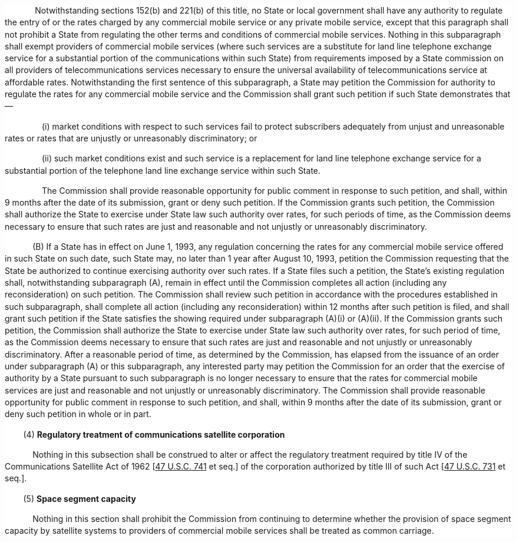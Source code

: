              Notwithstanding sections 152(b) and 221(b) of this title, no State or local government shall have any authority to regulate the entry of or the rates charged by any commercial mobile service or any private mobile service, except that this paragraph shall not prohibit a State from regulating the other terms and conditions of commercial mobile services. Nothing in this subparagraph shall exempt providers of commercial mobile services (where such services are a substitute for land line telephone exchange service for a substantial portion of the communications within such State) from requirements imposed by a State commission on all providers of telecommunications services necessary to ensure the universal availability of telecommunications service at affordable rates. Notwithstanding the first sentence of this subparagraph, a State may petition the Commission for authority to regulate the rates for any commercial mobile service and the Commission shall grant such petition if such State demonstrates that—

                (i) market conditions with respect to such services fail to protect subscribers adequately from unjust and unreasonable rates or rates that are unjustly or unreasonably discriminatory; or

                (ii) such market conditions exist and such service is a replacement for land line telephone exchange service for a substantial portion of the telephone land line exchange service within such State.

                The Commission shall provide reasonable opportunity for public comment in response to such petition, and shall, within 9 months after the date of its submission, grant or deny such petition. If the Commission grants such petition, the Commission shall authorize the State to exercise under State law such authority over rates, for such periods of time, as the Commission deems necessary to ensure that such rates are just and reasonable and not unjustly or unreasonably discriminatory.

            (B) If a State has in effect on June 1, 1993, any regulation concerning the rates for any commercial mobile service offered in such State on such date, such State may, no later than 1 year after August 10, 1993, petition the Commission requesting that the State be authorized to continue exercising authority over such rates. If a State files such a petition, the State’s existing regulation shall, notwithstanding subparagraph (A), remain in effect until the Commission completes all action (including any reconsideration) on such petition. The Commission shall review such petition in accordance with the procedures established in such subparagraph, shall complete all action (including any reconsideration) within 12 months after such petition is filed, and shall grant such petition if the State satisfies the showing required under subparagraph (A)(i) or (A)(ii). If the Commission grants such petition, the Commission shall authorize the State to exercise under State law such authority over rates, for such period of time, as the Commission deems necessary to ensure that such rates are just and reasonable and not unjustly or unreasonably discriminatory. After a reasonable period of time, as determined by the Commission, has elapsed from the issuance of an order under subparagraph (A) or this subparagraph, any interested party may petition the Commission for an order that the exercise of authority by a State pursuant to such subparagraph is no longer necessary to ensure that the rates for commercial mobile services are just and reasonable and not unjustly or unreasonably discriminatory. The Commission shall provide reasonable opportunity for public comment in response to such petition, and shall, within 9 months after the date of its submission, grant or deny such petition in whole or in part.

        (4) __Regulatory treatment of communications satellite corporation__ 

            Nothing in this subsection shall be construed to alter or affect the regulatory treatment required by title IV of the Communications Satellite Act of 1962 \[[47 U.S.C. 741][/us/usc/t47/s741] et seq.\] of the corporation authorized by title III of such Act \[[47 U.S.C. 731][/us/usc/t47/s731] et seq.\].

        (5) __Space segment capacity__ 

            Nothing in this section shall prohibit the Commission from continuing to determine whether the provision of space segment capacity by satellite systems to providers of commercial mobile services shall be treated as common carriage.


[/us/usc/t47/s151]: https://publicdocs.github.io/go/links?ns=uslm&ref=%2Fus%2Fusc%2Ft47%2Fs151
[/us/usc/t31/s1342]: https://publicdocs.github.io/go/links?ns=uslm&ref=%2Fus%2Fusc%2Ft31%2Fs1342
[/us/usc/t47/s201]: https://publicdocs.github.io/go/links?ns=uslm&ref=%2Fus%2Fusc%2Ft47%2Fs201
[/us/usc/t47/s741]: https://publicdocs.github.io/go/links?ns=uslm&ref=%2Fus%2Fusc%2Ft47%2Fs741
[/us/usc/t47/s731]: https://publicdocs.github.io/go/links?ns=uslm&ref=%2Fus%2Fusc%2Ft47%2Fs731
[/us/usc/t47/s310/b]: https://publicdocs.github.io/go/links?ns=uslm&ref=%2Fus%2Fusc%2Ft47%2Fs310%2Fb
[/us/usc/t47/s310/b]: https://publicdocs.github.io/go/links?ns=uslm&ref=%2Fus%2Fusc%2Ft47%2Fs310%2Fb
[/us/usc/t47/s303/v]: https://publicdocs.github.io/go/links?ns=uslm&ref=%2Fus%2Fusc%2Ft47%2Fs303%2Fv
[/us/usc/t47/s153]: https://publicdocs.github.io/go/links?ns=uslm&ref=%2Fus%2Fusc%2Ft47%2Fs153
[/us/usc/t47/s153]: https://publicdocs.github.io/go/links?ns=uslm&ref=%2Fus%2Fusc%2Ft47%2Fs153
[/us/act/1934-06-19/ch652]: https://publicdocs.github.io/go/links?ns=uslm&ref=%2Fus%2Fact%2F1934-06-19%2Fch652
[/us/pl/97/259/s120/a]: https://publicdocs.github.io/go/links?ns=uslm&ref=%2Fus%2Fpl%2F97%2F259%2Fs120%2Fa
[/us/stat/96/1096]: https://publicdocs.github.io/go/links?ns=uslm&ref=%2Fus%2Fstat%2F96%2F1096
[/us/pl/102/385/s25/b]: https://publicdocs.github.io/go/links?ns=uslm&ref=%2Fus%2Fpl%2F102%2F385%2Fs25%2Fb
[/us/stat/106/1502]: https://publicdocs.github.io/go/links?ns=uslm&ref=%2Fus%2Fstat%2F106%2F1502
[/us/pl/103/66/s6002/b/2/A]: https://publicdocs.github.io/go/links?ns=uslm&ref=%2Fus%2Fpl%2F103%2F66%2Fs6002%2Fb%2F2%2FA
[/us/stat/107/392]: https://publicdocs.github.io/go/links?ns=uslm&ref=%2Fus%2Fstat%2F107%2F392
[/us/pl/104/104/s3/d/2]: https://publicdocs.github.io/go/links?ns=uslm&ref=%2Fus%2Fpl%2F104%2F104%2Fs3%2Fd%2F2
[/us/stat/110/61]: https://publicdocs.github.io/go/links?ns=uslm&ref=%2Fus%2Fstat%2F110%2F61
[/us/pl/92/463]: https://publicdocs.github.io/go/links?ns=uslm&ref=%2Fus%2Fpl%2F92%2F463
[/us/stat/86/770]: https://publicdocs.github.io/go/links?ns=uslm&ref=%2Fus%2Fstat%2F86%2F770
[/us/act/1934-06-19/ch652]: https://publicdocs.github.io/go/links?ns=uslm&ref=%2Fus%2Fact%2F1934-06-19%2Fch652
[/us/stat/48/1064]: https://publicdocs.github.io/go/links?ns=uslm&ref=%2Fus%2Fstat%2F48%2F1064
[/us/usc/t47/s609]: https://publicdocs.github.io/go/links?ns=uslm&ref=%2Fus%2Fusc%2Ft47%2Fs609
[/us/pl/87/624]: https://publicdocs.github.io/go/links?ns=uslm&ref=%2Fus%2Fpl%2F87%2F624
[/us/stat/76/419]: https://publicdocs.github.io/go/links?ns=uslm&ref=%2Fus%2Fstat%2F76%2F419
[/us/usc/t47/s701]: https://publicdocs.github.io/go/links?ns=uslm&ref=%2Fus%2Fusc%2Ft47%2Fs701
[/us/pl/103/66]: https://publicdocs.github.io/go/links?ns=uslm&ref=%2Fus%2Fpl%2F103%2F66
[/us/stat/107/312]: https://publicdocs.github.io/go/links?ns=uslm&ref=%2Fus%2Fstat%2F107%2F312
[/us/usc/t31/s1342]: https://publicdocs.github.io/go/links?ns=uslm&ref=%2Fus%2Fusc%2Ft31%2Fs1342
[/us/usc/t31/s665/b]: https://publicdocs.github.io/go/links?ns=uslm&ref=%2Fus%2Fusc%2Ft31%2Fs665%2Fb
[/us/pl/97/258/s4/b]: https://publicdocs.github.io/go/links?ns=uslm&ref=%2Fus%2Fpl%2F97%2F258%2Fs4%2Fb
[/us/stat/96/1067]: https://publicdocs.github.io/go/links?ns=uslm&ref=%2Fus%2Fstat%2F96%2F1067
[/us/pl/104/104/s704/a]: https://publicdocs.github.io/go/links?ns=uslm&ref=%2Fus%2Fpl%2F104%2F104%2Fs704%2Fa
[/us/pl/104/104/s705]: https://publicdocs.github.io/go/links?ns=uslm&ref=%2Fus%2Fpl%2F104%2F104%2Fs705
[/us/pl/104/104/s3/d/2]: https://publicdocs.github.io/go/links?ns=uslm&ref=%2Fus%2Fpl%2F104%2F104%2Fs3%2Fd%2F2
[/us/pl/103/66]: https://publicdocs.github.io/go/links?ns=uslm&ref=%2Fus%2Fpl%2F103%2F66
[/us/pl/103/66/s6002/c]: https://publicdocs.github.io/go/links?ns=uslm&ref=%2Fus%2Fpl%2F103%2F66%2Fs6002%2Fc
[/us/stat/107/396]: https://publicdocs.github.io/go/links?ns=uslm&ref=%2Fus%2Fstat%2F107%2F396
[/us/pl/104/104/s704/c]: https://publicdocs.github.io/go/links?ns=uslm&ref=%2Fus%2Fpl%2F104%2F104%2Fs704%2Fc
[/us/stat/110/152]: https://publicdocs.github.io/go/links?ns=uslm&ref=%2Fus%2Fstat%2F110%2F152
[/us/pl/103/66/s6002/d/3]: https://publicdocs.github.io/go/links?ns=uslm&ref=%2Fus%2Fpl%2F103%2F66%2Fs6002%2Fd%2F3
[/us/stat/107/397]: https://publicdocs.github.io/go/links?ns=uslm&ref=%2Fus%2Fstat%2F107%2F397